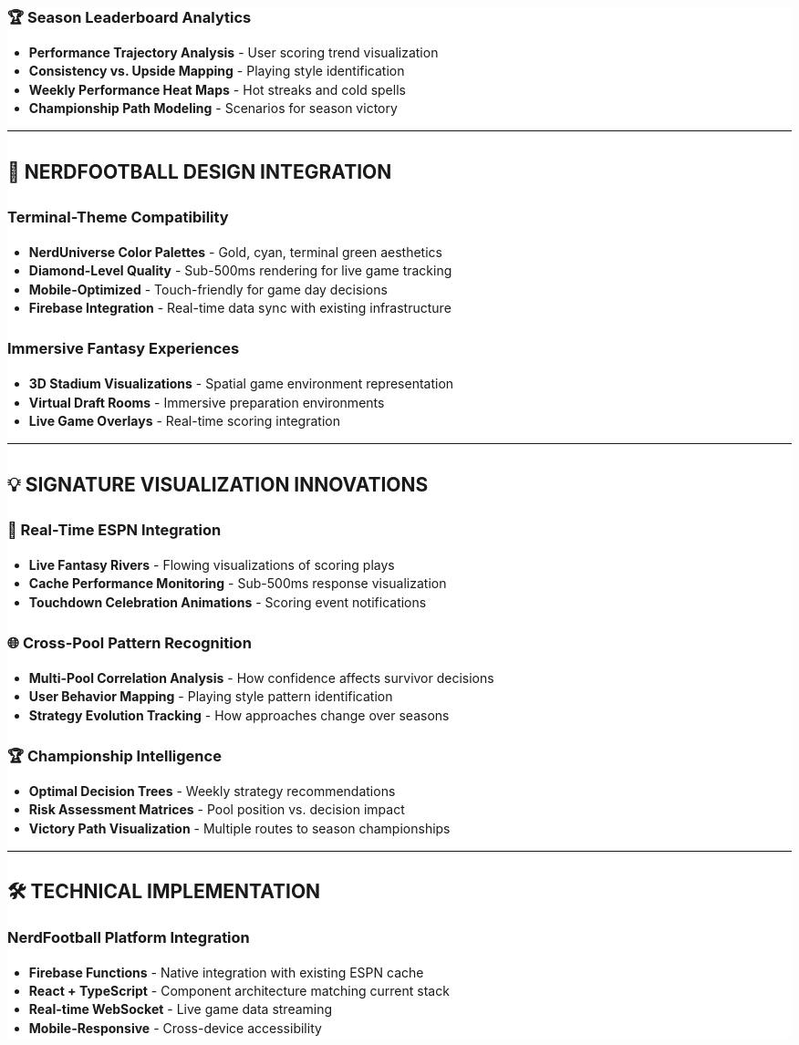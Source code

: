 ### **🏆 Season Leaderboard Analytics**
- **Performance Trajectory Analysis** - User scoring trend visualization
- **Consistency vs. Upside Mapping** - Playing style identification
- **Weekly Performance Heat Maps** - Hot streaks and cold spells
- **Championship Path Modeling** - Scenarios for season victory

---

## **🎨 NERDFOOTBALL DESIGN INTEGRATION**

### **Terminal-Theme Compatibility**
- **NerdUniverse Color Palettes** - Gold, cyan, terminal green aesthetics
- **Diamond-Level Quality** - Sub-500ms rendering for live game tracking
- **Mobile-Optimized** - Touch-friendly for game day decisions
- **Firebase Integration** - Real-time data sync with existing infrastructure

### **Immersive Fantasy Experiences**
- **3D Stadium Visualizations** - Spatial game environment representation
- **Virtual Draft Rooms** - Immersive preparation environments
- **Live Game Overlays** - Real-time scoring integration

---

## **💡 SIGNATURE VISUALIZATION INNOVATIONS**

### **📡 Real-Time ESPN Integration**
- **Live Fantasy Rivers** - Flowing visualizations of scoring plays
- **Cache Performance Monitoring** - Sub-500ms response visualization
- **Touchdown Celebration Animations** - Scoring event notifications

### **🌐 Cross-Pool Pattern Recognition**
- **Multi-Pool Correlation Analysis** - How confidence affects survivor decisions
- **User Behavior Mapping** - Playing style pattern identification
- **Strategy Evolution Tracking** - How approaches change over seasons

### **🏆 Championship Intelligence**
- **Optimal Decision Trees** - Weekly strategy recommendations
- **Risk Assessment Matrices** - Pool position vs. decision impact
- **Victory Path Visualization** - Multiple routes to season championships

---

## **🛠️ TECHNICAL IMPLEMENTATION**

### **NerdFootball Platform Integration**
- **Firebase Functions** - Native integration with existing ESPN cache
- **React + TypeScript** - Component architecture matching current stack
- **Real-time WebSocket** - Live game data streaming
- **Mobile-Responsive** - Cross-device accessibility
